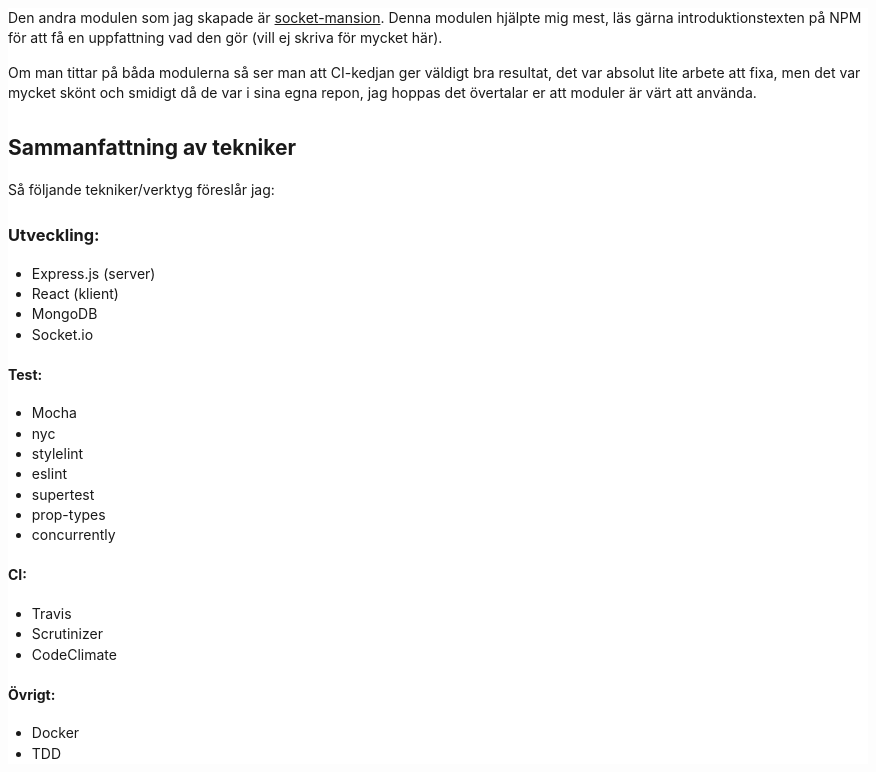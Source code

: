 Den andra modulen som jag skapade är [socket-mansion](https://www.npmjs.com/package/socket-mansion).
Denna modulen hjälpte mig mest, läs gärna introduktionstexten på NPM för att få
en uppfattning vad den gör (vill ej skriva för mycket här).

Om man tittar på båda modulerna så ser man att CI-kedjan ger väldigt bra resultat,
det var absolut lite arbete att fixa, men det var mycket skönt och smidigt då
de var i sina egna repon, jag hoppas det övertalar er att moduler är värt att använda.



## Sammanfattning av tekniker

Så följande tekniker/verktyg föreslår jag:

### Utveckling:
* Express.js (server)
* React (klient)
* MongoDB
* Socket.io

#### Test:
* Mocha
* nyc
* stylelint
* eslint
* supertest
* prop-types
* concurrently

#### CI:
* Travis
* Scrutinizer
* CodeClimate

#### Övrigt:
* Docker
* TDD
